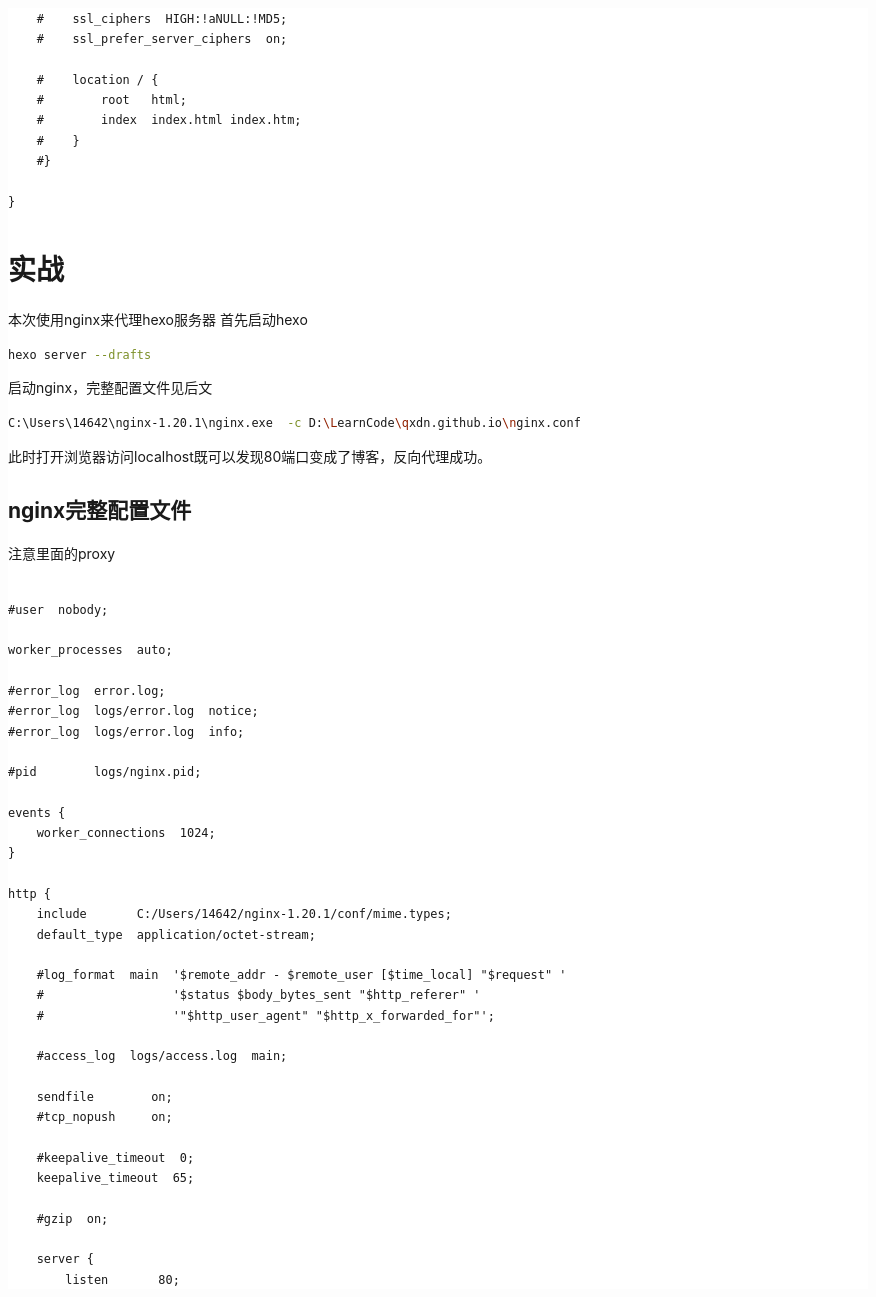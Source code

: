 ```nginx
    #    ssl_ciphers  HIGH:!aNULL:!MD5;
    #    ssl_prefer_server_ciphers  on;

    #    location / {
    #        root   html;
    #        index  index.html index.htm;
    #    }
    #}

}
```


# 实战
本次使用nginx来代理hexo服务器
首先启动hexo
```bash
hexo server --drafts
```
启动nginx，完整配置文件见后文
```bash
C:\Users\14642\nginx-1.20.1\nginx.exe  -c D:\LearnCode\qxdn.github.io\nginx.conf
```
此时打开浏览器访问localhost既可以发现80端口变成了博客，反向代理成功。
## nginx完整配置文件
注意里面的proxy
```nginx

#user  nobody;

worker_processes  auto;

#error_log  error.log;
#error_log  logs/error.log  notice;
#error_log  logs/error.log  info;

#pid        logs/nginx.pid;

events {
    worker_connections  1024;
}

http {
    include       C:/Users/14642/nginx-1.20.1/conf/mime.types;
    default_type  application/octet-stream;

    #log_format  main  '$remote_addr - $remote_user [$time_local] "$request" '
    #                  '$status $body_bytes_sent "$http_referer" '
    #                  '"$http_user_agent" "$http_x_forwarded_for"';

    #access_log  logs/access.log  main;

    sendfile        on;
    #tcp_nopush     on;

    #keepalive_timeout  0;
    keepalive_timeout  65;

    #gzip  on;

    server {
        listen       80;
```